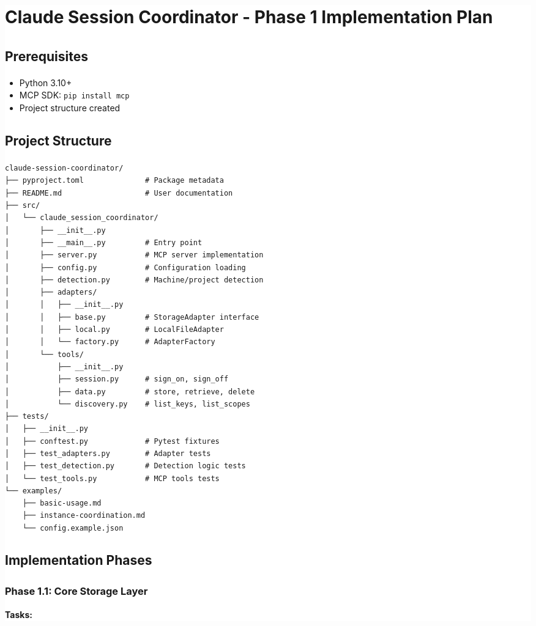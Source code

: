 # Claude Session Coordinator - Phase 1 Implementation Plan

## Prerequisites

- Python 3.10+
- MCP SDK: `pip install mcp`
- Project structure created

## Project Structure

```text
claude-session-coordinator/
├── pyproject.toml              # Package metadata
├── README.md                   # User documentation
├── src/
│   └── claude_session_coordinator/
│       ├── __init__.py
│       ├── __main__.py         # Entry point
│       ├── server.py           # MCP server implementation
│       ├── config.py           # Configuration loading
│       ├── detection.py        # Machine/project detection
│       ├── adapters/
│       │   ├── __init__.py
│       │   ├── base.py         # StorageAdapter interface
│       │   ├── local.py        # LocalFileAdapter
│       │   └── factory.py      # AdapterFactory
│       └── tools/
│           ├── __init__.py
│           ├── session.py      # sign_on, sign_off
│           ├── data.py         # store, retrieve, delete
│           └── discovery.py    # list_keys, list_scopes
├── tests/
│   ├── __init__.py
│   ├── conftest.py             # Pytest fixtures
│   ├── test_adapters.py        # Adapter tests
│   ├── test_detection.py       # Detection logic tests
│   └── test_tools.py           # MCP tools tests
└── examples/
    ├── basic-usage.md
    ├── instance-coordination.md
    └── config.example.json
```

## Implementation Phases

### Phase 1.1: Core Storage Layer

**Tasks:**
